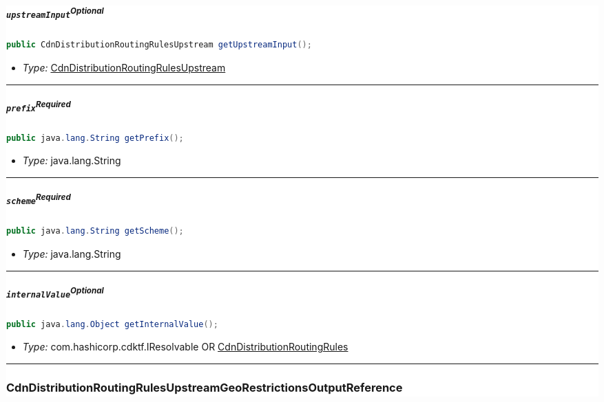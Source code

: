 ##### `upstreamInput`<sup>Optional</sup> <a name="upstreamInput" id="@cdktf/provider-ionoscloud.cdnDistribution.CdnDistributionRoutingRulesOutputReference.property.upstreamInput"></a>

```java
public CdnDistributionRoutingRulesUpstream getUpstreamInput();
```

- *Type:* <a href="#@cdktf/provider-ionoscloud.cdnDistribution.CdnDistributionRoutingRulesUpstream">CdnDistributionRoutingRulesUpstream</a>

---

##### `prefix`<sup>Required</sup> <a name="prefix" id="@cdktf/provider-ionoscloud.cdnDistribution.CdnDistributionRoutingRulesOutputReference.property.prefix"></a>

```java
public java.lang.String getPrefix();
```

- *Type:* java.lang.String

---

##### `scheme`<sup>Required</sup> <a name="scheme" id="@cdktf/provider-ionoscloud.cdnDistribution.CdnDistributionRoutingRulesOutputReference.property.scheme"></a>

```java
public java.lang.String getScheme();
```

- *Type:* java.lang.String

---

##### `internalValue`<sup>Optional</sup> <a name="internalValue" id="@cdktf/provider-ionoscloud.cdnDistribution.CdnDistributionRoutingRulesOutputReference.property.internalValue"></a>

```java
public java.lang.Object getInternalValue();
```

- *Type:* com.hashicorp.cdktf.IResolvable OR <a href="#@cdktf/provider-ionoscloud.cdnDistribution.CdnDistributionRoutingRules">CdnDistributionRoutingRules</a>

---


### CdnDistributionRoutingRulesUpstreamGeoRestrictionsOutputReference <a name="CdnDistributionRoutingRulesUpstreamGeoRestrictionsOutputReference" id="@cdktf/provider-ionoscloud.cdnDistribution.CdnDistributionRoutingRulesUpstreamGeoRestrictionsOutputReference"></a>
